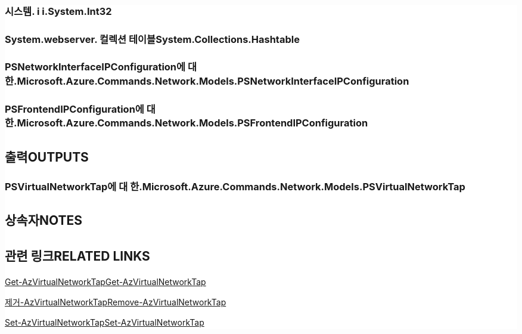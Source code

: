 ### <span data-ttu-id="1f36f-152">시스템. i i.</span><span class="sxs-lookup"><span data-stu-id="1f36f-152">System.Int32</span></span>

### <span data-ttu-id="1f36f-153">System.webserver. 컬렉션 테이블</span><span class="sxs-lookup"><span data-stu-id="1f36f-153">System.Collections.Hashtable</span></span>

### <span data-ttu-id="1f36f-154">PSNetworkInterfaceIPConfiguration에 대 한.</span><span class="sxs-lookup"><span data-stu-id="1f36f-154">Microsoft.Azure.Commands.Network.Models.PSNetworkInterfaceIPConfiguration</span></span>

### <span data-ttu-id="1f36f-155">PSFrontendIPConfiguration에 대 한.</span><span class="sxs-lookup"><span data-stu-id="1f36f-155">Microsoft.Azure.Commands.Network.Models.PSFrontendIPConfiguration</span></span>

## <span data-ttu-id="1f36f-156">출력</span><span class="sxs-lookup"><span data-stu-id="1f36f-156">OUTPUTS</span></span>

### <span data-ttu-id="1f36f-157">PSVirtualNetworkTap에 대 한.</span><span class="sxs-lookup"><span data-stu-id="1f36f-157">Microsoft.Azure.Commands.Network.Models.PSVirtualNetworkTap</span></span>

## <span data-ttu-id="1f36f-158">상속자</span><span class="sxs-lookup"><span data-stu-id="1f36f-158">NOTES</span></span>

## <span data-ttu-id="1f36f-159">관련 링크</span><span class="sxs-lookup"><span data-stu-id="1f36f-159">RELATED LINKS</span></span>

[<span data-ttu-id="1f36f-160">Get-AzVirtualNetworkTap</span><span class="sxs-lookup"><span data-stu-id="1f36f-160">Get-AzVirtualNetworkTap</span></span>](./Get-AzVirtualNetworkTap.md)

[<span data-ttu-id="1f36f-161">제거-AzVirtualNetworkTap</span><span class="sxs-lookup"><span data-stu-id="1f36f-161">Remove-AzVirtualNetworkTap</span></span>](./Remove-AzVirtualNetworkTap.md)

[<span data-ttu-id="1f36f-162">Set-AzVirtualNetworkTap</span><span class="sxs-lookup"><span data-stu-id="1f36f-162">Set-AzVirtualNetworkTap</span></span>](./Set-AzVirtualNetworkTap.md)
